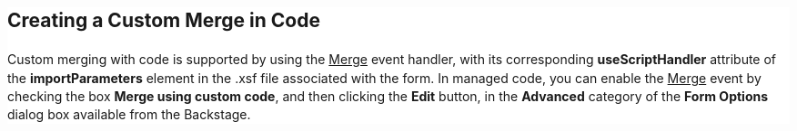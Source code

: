## Creating a Custom Merge in Code

Custom merging with code is supported by using the [Merge](https://msdn.microsoft.com/library/Microsoft.Office.InfoPath.FormEvents.Merge.aspx) event handler, with its corresponding **useScriptHandler** attribute of the **importParameters** element in the .xsf file associated with the form. In managed code, you can enable the [Merge](https://msdn.microsoft.com/library/Microsoft.Office.InfoPath.FormEvents.Merge.aspx) event by checking the box **Merge using custom code**, and then clicking the **Edit** button, in the **Advanced** category of the **Form Options** dialog box available from the Backstage. 
  

